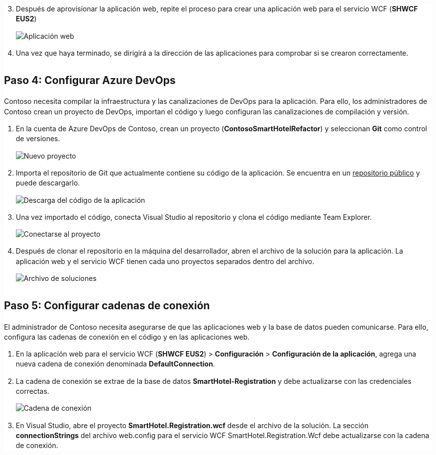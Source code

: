 3. Después de aprovisionar la aplicación web, repite el proceso para crear una aplicación web para el servicio WCF (**SHWCF EUS2**)

    ![Aplicación web](media/contoso-migration-refactor-web-app-sql/web-app3.png)

4. Una vez que haya terminado, se dirigirá a la dirección de las aplicaciones para comprobar si se crearon correctamente.

## <a name="step-4-set-up-azure-devops"></a>Paso 4: Configurar Azure DevOps

Contoso necesita compilar la infraestructura y las canalizaciones de DevOps para la aplicación. Para ello, los administradores de Contoso crean un proyecto de DevOps, importan el código y luego configuran las canalizaciones de compilación y versión.

1. En la cuenta de Azure DevOps de Contoso, crean un proyecto (**ContosoSmartHotelRefactor**) y seleccionan **Git** como control de versiones.

    ![Nuevo proyecto](./media/contoso-migration-refactor-web-app-sql/vsts1.png)

2. Importa el repositorio de Git que actualmente contiene su código de la aplicación. Se encuentra en un [repositorio público](https://github.com/Microsoft/SmartHotel360-internal-booking-apps) y puede descargarlo.

    ![Descarga del código de la aplicación](./media/contoso-migration-refactor-web-app-sql/vsts2.png)

3. Una vez importado el código, conecta Visual Studio al repositorio y clona el código mediante Team Explorer.

    ![Conectarse al proyecto](./media/contoso-migration-refactor-web-app-sql/devops1.png)

4. Después de clonar el repositorio en la máquina del desarrollador, abren el archivo de la solución para la aplicación. La aplicación web y el servicio WCF tienen cada uno proyectos separados dentro del archivo.

    ![Archivo de soluciones](./media/contoso-migration-refactor-web-app-sql/vsts4.png)

## <a name="step-5-configure-connection-strings"></a>Paso 5: Configurar cadenas de conexión

El administrador de Contoso necesita asegurarse de que las aplicaciones web y la base de datos pueden comunicarse. Para ello, configura las cadenas de conexión en el código y en las aplicaciones web.

1. En la aplicación web para el servicio WCF (**SHWCF EUS2**) > **Configuración** > **Configuración de la aplicación**, agrega una nueva cadena de conexión denominada **DefaultConnection**.
2. La cadena de conexión se extrae de la base de datos **SmartHotel-Registration** y debe actualizarse con las credenciales correctas.

    ![Cadena de conexión](media/contoso-migration-refactor-web-app-sql/string1.png)

3. En Visual Studio, abre el proyecto **SmartHotel.Registration.wcf** desde el archivo de la solución. La sección **connectionStrings** del archivo web.config para el servicio WCF SmartHotel.Registration.Wcf debe actualizarse con la cadena de conexión.
